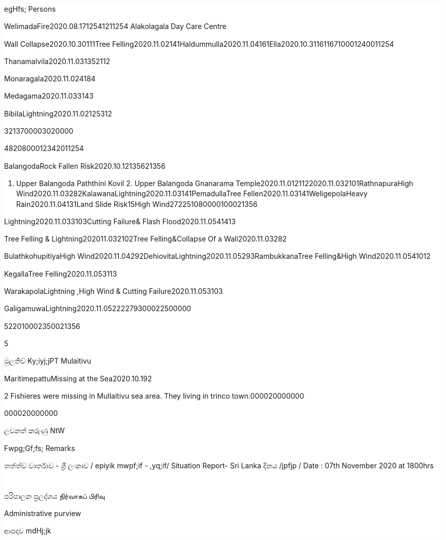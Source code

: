 egHfs; Persons

WelimadaFire2020.08.1712541211254 Alakolagala Day Care Centre

Wall Collapse2020.10.30111Tree Felling2020.11.02141Haldummulla2020.11.04161Ella2020.10.3116116710001240011254

Thanamalvila2020.11.031352112

Monaragala2020.11.024184

Medagama2020.11.033143

BibilaLightning2020.11.02125312

3213700003020000

4820800012342011254

BalangodaRock Fallen Risk2020.10.12135621356

1. Upper Balangoda Paththini Kovil 2. Upper Balangoda Gnanarama Temple2020.11.0121122020.11.032101RathnapuraHigh Wind2020.11.03282KalawanaLightning2020.11.03141PemadullaTree Fellen2020.11.03141WeligepolaHeavy Rain2020.11.04131Land Slide Risk15High Wind272251080000100021356

Lightning2020.11.033103Cutting Failure& Flash Flood2020.11.0541413

Tree Felling & Lightning202011.032102Tree Felling&Collapse Of a Wall2020.11.03282

BulathkohupitiyaHigh Wind2020.11.04292DehiovitaLightning2020.11.05293RambukkanaTree Felling&High Wind2020.11.0541012

KegallaTree Felling2020.11.053113

WarakapolaLightning ,High Wind & Cutting Failure2020.11.053103

GaligamuwaLightning2020.11.05222279300022500000

522010002350021356

5

මුලතිව් Ky;iyj;jPT Mulaitivu

MaritimepattuMissing at the Sea2020.10.192

2 Fishieres were missing in Mullaitivu sea area. They living in trinco town.000020000000

000020000000

ලවනත් කරුණු NtW

Fwpg;Gf;fs; Remarks

තත්ත්ව වාර්තාව - ශ්‍රී ලංකාව / epiyik mwpf;if - ,yq;if/ Situation Report- Sri Lanka දිනය /jpfjp / Date : 07th November 2020 at 1800hrs

#

පරිපාලන ප්‍රලද්ශය நிர்வாகப் பிரிவு

Administrative purview

ආපදාව mdHj;jk
